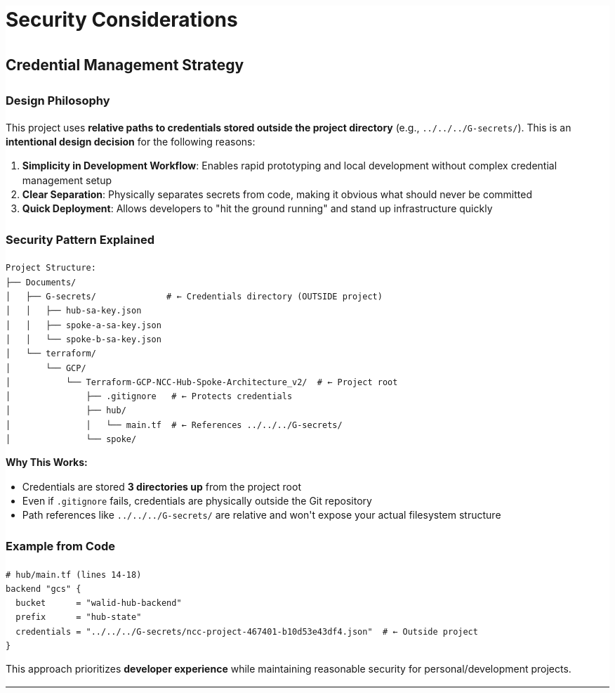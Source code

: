 # Security Considerations

## Credential Management Strategy

### Design Philosophy

This project uses **relative paths to credentials stored outside the project directory** (e.g., `../../../G-secrets/`). This is an **intentional design decision** for the following reasons:

1. **Simplicity in Development Workflow**: Enables rapid prototyping and local development without complex credential management setup
2. **Clear Separation**: Physically separates secrets from code, making it obvious what should never be committed
3. **Quick Deployment**: Allows developers to "hit the ground running" and stand up infrastructure quickly

### Security Pattern Explained

```
Project Structure:
├── Documents/
│   ├── G-secrets/              # ← Credentials directory (OUTSIDE project)
│   │   ├── hub-sa-key.json
│   │   ├── spoke-a-sa-key.json
│   │   └── spoke-b-sa-key.json
│   └── terraform/
│       └── GCP/
│           └── Terraform-GCP-NCC-Hub-Spoke-Architecture_v2/  # ← Project root
│               ├── .gitignore   # ← Protects credentials
│               ├── hub/
│               │   └── main.tf  # ← References ../../../G-secrets/
│               └── spoke/
```

**Why This Works:**
- Credentials are stored **3 directories up** from the project root
- Even if `.gitignore` fails, credentials are physically outside the Git repository
- Path references like `../../../G-secrets/` are relative and won't expose your actual filesystem structure

### Example from Code

```hcl
# hub/main.tf (lines 14-18)
backend "gcs" {
  bucket      = "walid-hub-backend"
  prefix      = "hub-state"
  credentials = "../../../G-secrets/ncc-project-467401-b10d53e43df4.json"  # ← Outside project
}
```

This approach prioritizes **developer experience** while maintaining reasonable security for personal/development projects.

---